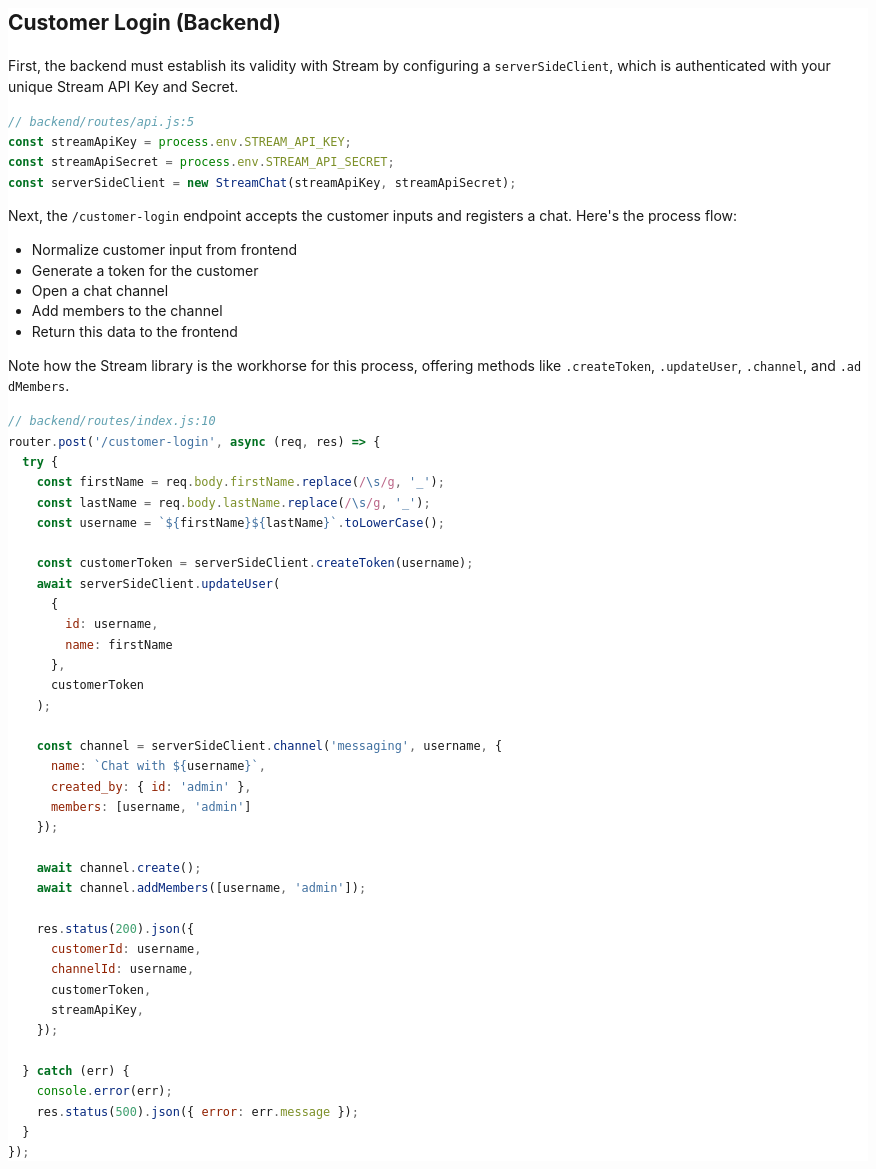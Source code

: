 ## Customer Login (Backend)

First, the backend must establish its validity with Stream by configuring a `serverSideClient`, which is authenticated with your unique Stream API Key and Secret. 


```javaScript
// backend/routes/api.js:5
const streamApiKey = process.env.STREAM_API_KEY;
const streamApiSecret = process.env.STREAM_API_SECRET;
const serverSideClient = new StreamChat(streamApiKey, streamApiSecret);
```

Next, the `/customer-login` endpoint accepts the customer inputs and registers a chat. Here's the process flow:
* Normalize customer input from frontend
* Generate a token for the customer
* Open a chat channel
* Add members to the channel
* Return this data to the frontend

Note how the Stream library is the workhorse for this process, offering methods like `.createToken`, `.updateUser`, `.channel`, and `.addMembers`.


```jsx
// backend/routes/index.js:10
router.post('/customer-login', async (req, res) => {
  try {
    const firstName = req.body.firstName.replace(/\s/g, '_');
    const lastName = req.body.lastName.replace(/\s/g, '_');
    const username = `${firstName}${lastName}`.toLowerCase();

    const customerToken = serverSideClient.createToken(username);
    await serverSideClient.updateUser(
      {
        id: username,
        name: firstName
      },
      customerToken
    );

    const channel = serverSideClient.channel('messaging', username, {
      name: `Chat with ${username}`,
      created_by: { id: 'admin' },
      members: [username, 'admin']
    });

    await channel.create();
    await channel.addMembers([username, 'admin']);

    res.status(200).json({
      customerId: username,
      channelId: username,
      customerToken,
      streamApiKey,
    });

  } catch (err) {
    console.error(err);
    res.status(500).json({ error: err.message });
  }
});
```
